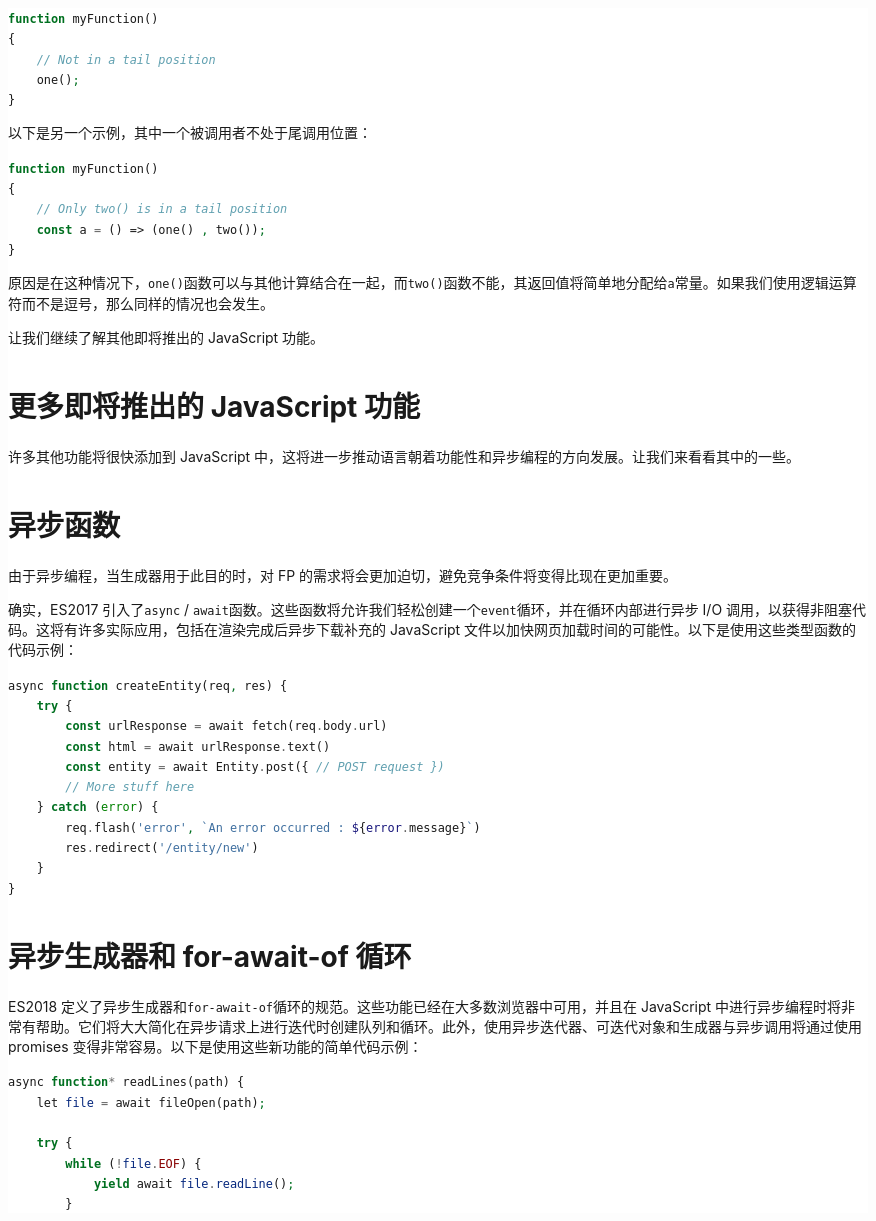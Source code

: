 ```php
function myFunction()
{
    // Not in a tail position
    one();
}
```

以下是另一个示例，其中一个被调用者不处于尾调用位置：

```php
function myFunction()
{
    // Only two() is in a tail position
    const a = () => (one() , two());
}
```

原因是在这种情况下，`one()`函数可以与其他计算结合在一起，而`two()`函数不能，其返回值将简单地分配给`a`常量。如果我们使用逻辑运算符而不是逗号，那么同样的情况也会发生。

让我们继续了解其他即将推出的 JavaScript 功能。

# 更多即将推出的 JavaScript 功能

许多其他功能将很快添加到 JavaScript 中，这将进一步推动语言朝着功能性和异步编程的方向发展。让我们来看看其中的一些。

# 异步函数

由于异步编程，当生成器用于此目的时，对 FP 的需求将会更加迫切，避免竞争条件将变得比现在更加重要。

确实，ES2017 引入了`async` / `await`函数。这些函数将允许我们轻松创建一个`event`循环，并在循环内部进行异步 I/O 调用，以获得非阻塞代码。这将有许多实际应用，包括在渲染完成后异步下载补充的 JavaScript 文件以加快网页加载时间的可能性。以下是使用这些类型函数的代码示例：

```php
async function createEntity(req, res) {
    try {
        const urlResponse = await fetch(req.body.url)
        const html = await urlResponse.text()
        const entity = await Entity.post({ // POST request })
        // More stuff here
    } catch (error) {
        req.flash('error', `An error occurred : ${error.message}`)
        res.redirect('/entity/new')
    }
}
```

# 异步生成器和 for-await-of 循环

ES2018 定义了异步生成器和`for-await-of`循环的规范。这些功能已经在大多数浏览器中可用，并且在 JavaScript 中进行异步编程时将非常有帮助。它们将大大简化在异步请求上进行迭代时创建队列和循环。此外，使用异步迭代器、可迭代对象和生成器与异步调用将通过使用 promises 变得非常容易。以下是使用这些新功能的简单代码示例：

```php
async function* readLines(path) {
    let file = await fileOpen(path);

    try {
        while (!file.EOF) {
            yield await file.readLine();
        }
```
